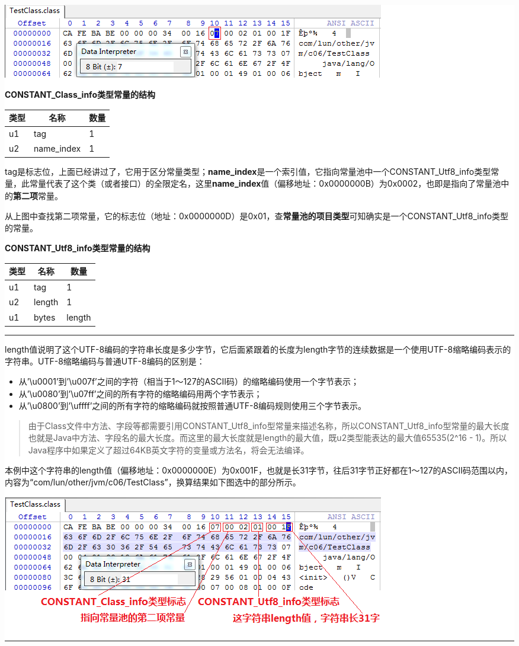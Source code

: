![](image/constant-pool2.png)

**CONSTANT_Class_info类型常量的结构**

类型|名称|数量
---|---|---
u1|tag|1
u2|name_index|1

tag是标志位，上面已经讲过了，它用于区分常量类型；**name_index**是一个索引值，它指向常量池中一个CONSTANT_Utf8_info类型常量，此常量代表了这个类（或者接口）的全限定名，这里**name_index**值（偏移地址：0x0000000B）为0x0002，也即是指向了常量池中的**第二项**常量。

从上图中查找第二项常量，它的标志位（地址：0x0000000D）是0x01，查**常量池的项目类型**可知确实是一个CONSTANT_Utf8_info类型的常量。

**CONSTANT_Utf8_info类型常量的结构**

类型|名称|数量
---|---|---
u1|tag|1
u2|length|1
u1|bytes|length

---

length值说明了这个UTF-8编码的字符串长度是多少字节，它后面紧跟着的长度为length字节的连续数据是一个使用UTF-8缩略编码表示的字符串。UTF-8缩略编码与普通UTF-8编码的区别是：
- 从’\u0001’到’\u007f’之间的字符（相当于1～127的ASCII码）的缩略编码使用一个字节表示；
- 从’\u0080’到’\u07ff’之间的所有字符的缩略编码用两个字节表示；
- 从’\u0800’到’\uffff’之间的所有字符的缩略编码就按照普通UTF-8编码规则使用三个字节表示。

>由于Class文件中方法、字段等都需要引用CONSTANT_Utf8_info型常量来描述名称，所以CONSTANT_Utf8_info型常量的最大长度也就是Java中方法、字段名的最大长度。而这里的最大长度就是length的最大值，既u2类型能表达的最大值65535(2^16 - 1)。所以Java程序中如果定义了超过64KB英文字符的变量或方法名，将会无法编译。

本例中这个字符串的length值（偏移地址：0x0000000E）为0x001F，也就是长31字节，往后31字节正好都在1～127的ASCII码范围以内，内容为“com/lun/other/jvm/c06/TestClass”，换算结果如下图选中的部分所示。

![](image/constant-pool3.png)

---
